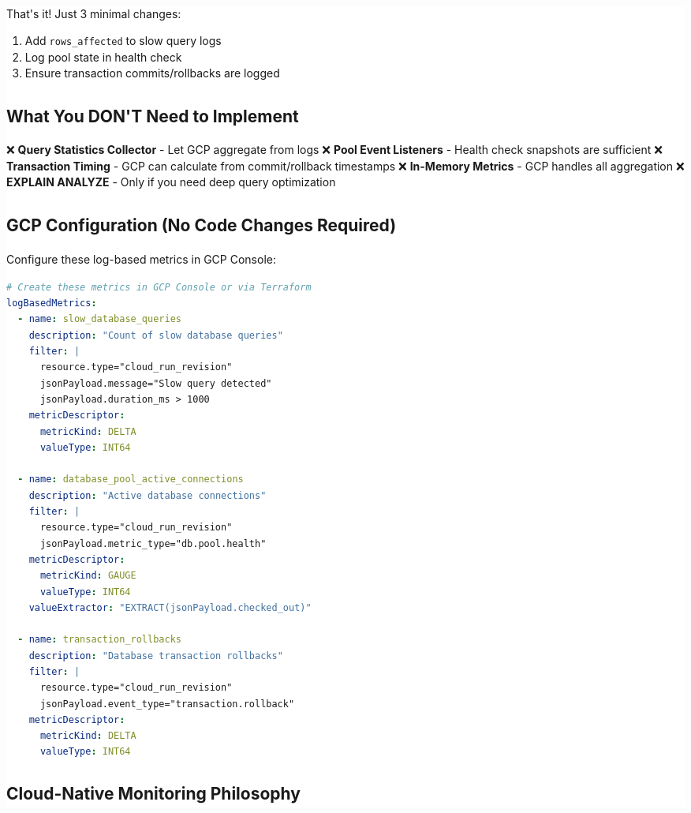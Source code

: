 That's it! Just 3 minimal changes:

1. Add `rows_affected` to slow query logs
2. Log pool state in health check
3. Ensure transaction commits/rollbacks are logged

## What You DON'T Need to Implement

❌ **Query Statistics Collector** - Let GCP aggregate from logs
❌ **Pool Event Listeners** - Health check snapshots are sufficient
❌ **Transaction Timing** - GCP can calculate from commit/rollback timestamps
❌ **In-Memory Metrics** - GCP handles all aggregation
❌ **EXPLAIN ANALYZE** - Only if you need deep query optimization

## GCP Configuration (No Code Changes Required)

Configure these log-based metrics in GCP Console:

```yaml
# Create these metrics in GCP Console or via Terraform
logBasedMetrics:
  - name: slow_database_queries
    description: "Count of slow database queries"
    filter: |
      resource.type="cloud_run_revision"
      jsonPayload.message="Slow query detected"
      jsonPayload.duration_ms > 1000
    metricDescriptor:
      metricKind: DELTA
      valueType: INT64

  - name: database_pool_active_connections
    description: "Active database connections"
    filter: |
      resource.type="cloud_run_revision"
      jsonPayload.metric_type="db.pool.health"
    metricDescriptor:
      metricKind: GAUGE
      valueType: INT64
    valueExtractor: "EXTRACT(jsonPayload.checked_out)"

  - name: transaction_rollbacks
    description: "Database transaction rollbacks"
    filter: |
      resource.type="cloud_run_revision"
      jsonPayload.event_type="transaction.rollback"
    metricDescriptor:
      metricKind: DELTA
      valueType: INT64
```

## Cloud-Native Monitoring Philosophy
